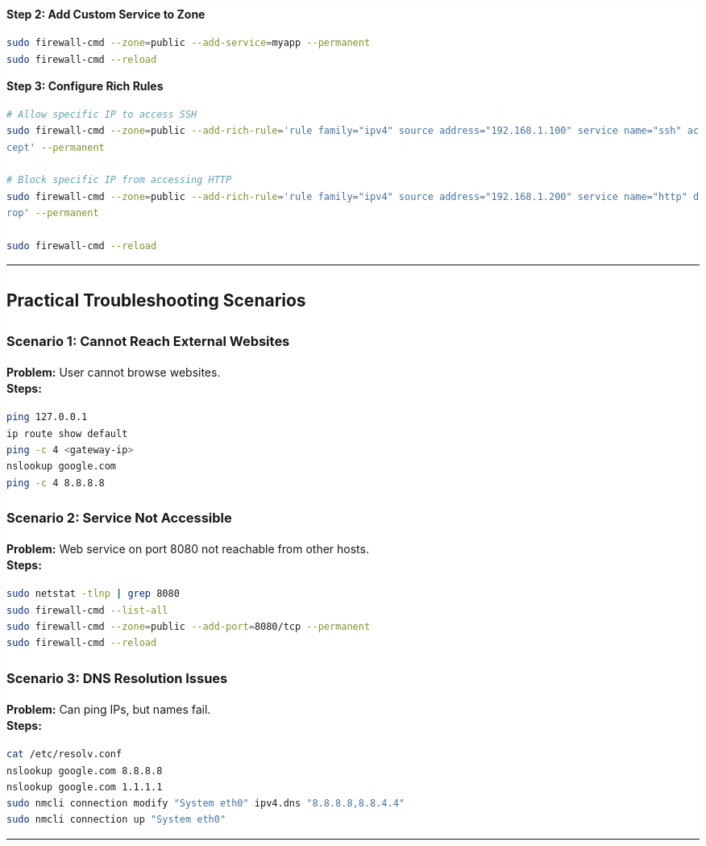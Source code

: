 **Step 2: Add Custom Service to Zone**
```bash
sudo firewall-cmd --zone=public --add-service=myapp --permanent
sudo firewall-cmd --reload
```

**Step 3: Configure Rich Rules**
```bash
# Allow specific IP to access SSH
sudo firewall-cmd --zone=public --add-rich-rule='rule family="ipv4" source address="192.168.1.100" service name="ssh" accept' --permanent

# Block specific IP from accessing HTTP
sudo firewall-cmd --zone=public --add-rich-rule='rule family="ipv4" source address="192.168.1.200" service name="http" drop' --permanent

sudo firewall-cmd --reload
```

---

## Practical Troubleshooting Scenarios

### Scenario 1: Cannot Reach External Websites
**Problem:** User cannot browse websites.  
**Steps:**
```bash
ping 127.0.0.1
ip route show default
ping -c 4 <gateway-ip>
nslookup google.com
ping -c 4 8.8.8.8
```

### Scenario 2: Service Not Accessible
**Problem:** Web service on port 8080 not reachable from other hosts.  
**Steps:**
```bash
sudo netstat -tlnp | grep 8080
sudo firewall-cmd --list-all
sudo firewall-cmd --zone=public --add-port=8080/tcp --permanent
sudo firewall-cmd --reload
```

### Scenario 3: DNS Resolution Issues
**Problem:** Can ping IPs, but names fail.  
**Steps:**
```bash
cat /etc/resolv.conf
nslookup google.com 8.8.8.8
nslookup google.com 1.1.1.1
sudo nmcli connection modify "System eth0" ipv4.dns "8.8.8.8,8.8.4.4"
sudo nmcli connection up "System eth0"
```

---